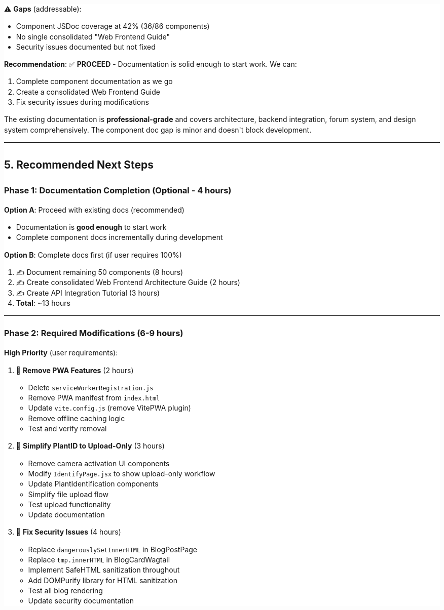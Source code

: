 ⚠️ **Gaps** (addressable):
- Component JSDoc coverage at 42% (36/86 components)
- No single consolidated "Web Frontend Guide"
- Security issues documented but not fixed

**Recommendation**: 
✅ **PROCEED** - Documentation is solid enough to start work. We can:
1. Complete component documentation as we go
2. Create a consolidated Web Frontend Guide
3. Fix security issues during modifications

The existing documentation is **professional-grade** and covers architecture, backend integration, forum system, and design system comprehensively. The component doc gap is minor and doesn't block development.

---

## 5. Recommended Next Steps

### Phase 1: Documentation Completion (Optional - 4 hours)

**Option A**: Proceed with existing docs (recommended)
- Documentation is **good enough** to start work
- Complete component docs incrementally during development

**Option B**: Complete docs first (if user requires 100%)
1. ✍️ Document remaining 50 components (8 hours)
2. ✍️ Create consolidated Web Frontend Architecture Guide (2 hours)
3. ✍️ Create API Integration Tutorial (3 hours)
4. **Total**: ~13 hours

---

### Phase 2: Required Modifications (6-9 hours)

**High Priority** (user requirements):

1. 🔧 **Remove PWA Features** (2 hours)
   - Delete `serviceWorkerRegistration.js`
   - Remove PWA manifest from `index.html`
   - Update `vite.config.js` (remove VitePWA plugin)
   - Remove offline caching logic
   - Test and verify removal

2. 🔧 **Simplify PlantID to Upload-Only** (3 hours)
   - Remove camera activation UI components
   - Modify `IdentifyPage.jsx` to show upload-only workflow
   - Update PlantIdentification components
   - Simplify file upload flow
   - Test upload functionality
   - Update documentation

3. 🔧 **Fix Security Issues** (4 hours)
   - Replace `dangerouslySetInnerHTML` in BlogPostPage
   - Replace `tmp.innerHTML` in BlogCardWagtail
   - Implement SafeHTML sanitization throughout
   - Add DOMPurify library for HTML sanitization
   - Test all blog rendering
   - Update security documentation
